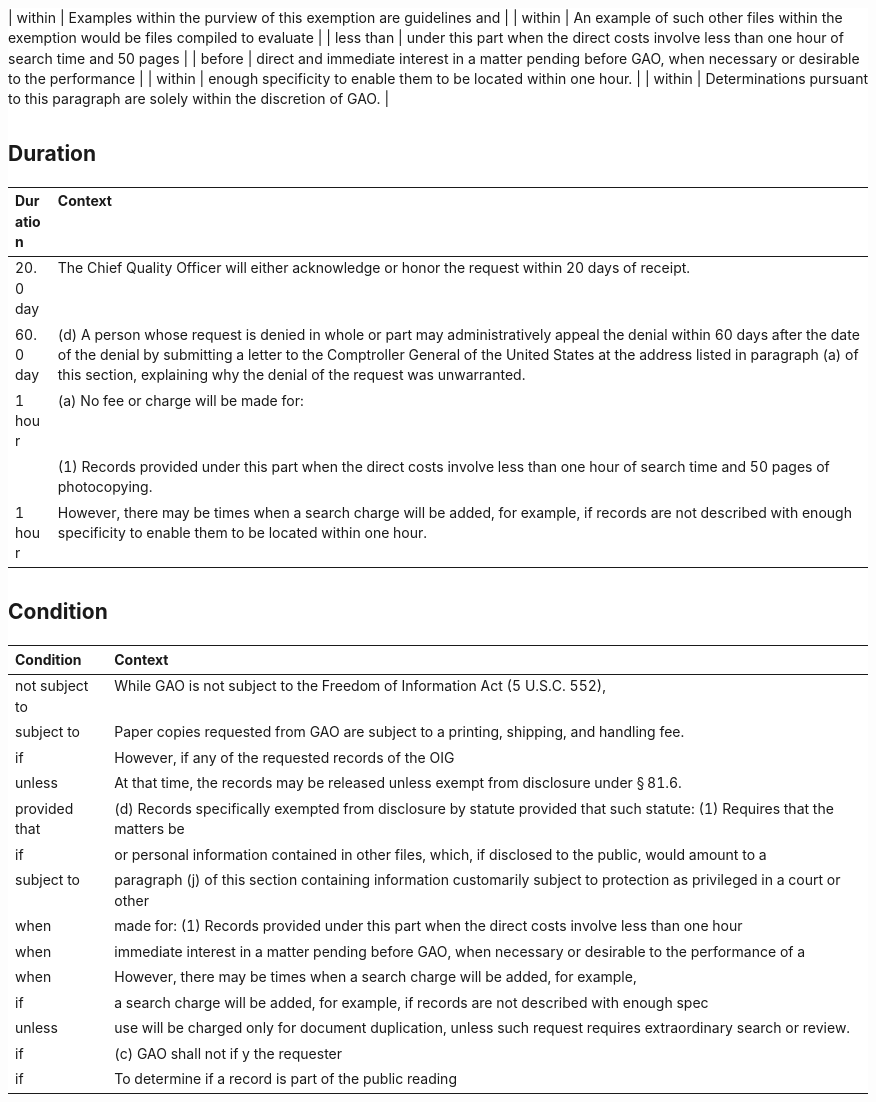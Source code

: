 | within        | Examples  within the purview of this exemption are guidelines and                                            |
| within        | An example of such other files  within the exemption would be files compiled to evaluate                     |
| less than     | under this part when the direct costs involve less than one hour of search time and 50 pages                 |
| before        | direct and immediate interest in a matter pending before GAO, when necessary or desirable to the performance |
| within        | enough specificity to enable them to be located within  one hour.                                            |
| within        | Determinations pursuant to this paragraph are solely  within  the discretion of GAO.                         |


## Duration

| Duration   | Context                                                                                                                                                                                                                                                                                                                           |
|:-----------|:----------------------------------------------------------------------------------------------------------------------------------------------------------------------------------------------------------------------------------------------------------------------------------------------------------------------------------|
| 20.0 day   | The Chief Quality Officer will either acknowledge or honor the request within 20 days of receipt.                                                                                                                                                                                                                                 |
| 60.0 day   | (d) A person whose request is denied in whole or part may administratively appeal the denial within 60 days after the date of the denial by submitting a letter to the Comptroller General of the United States at the address listed in paragraph (a) of this section, explaining why the denial of the request was unwarranted. |
| 1 hour     | (a) No fee or charge will be made for:                                                                                                                                                                                                                                                                                            |
|            |             (1) Records provided under this part when the direct costs involve less than one hour of search time and 50 pages of photocopying.                                                                                                                                                                                    |
| 1 hour     | However, there may be times when a search charge will be added, for example, if records are not described with enough specificity to enable them to be located within one hour.                                                                                                                                                   |


## Condition

| Condition      | Context                                                                                                                    |
|:---------------|:---------------------------------------------------------------------------------------------------------------------------|
| not subject to | While GAO is  not subject to the Freedom of Information Act (5 U.S.C. 552),                                                |
| subject to     | Paper copies requested from GAO are  subject to  a printing, shipping, and handling fee.                                   |
| if             | However,  if any of the requested records of the OIG                                                                       |
| unless         | At that time, the records may be released  unless  exempt from disclosure under &#167;&#8201;81.6.                         |
| provided that  | (d) Records specifically exempted from disclosure by statute  provided that such statute: (1) Requires that the matters be |
| if             | or personal information contained in other files, which, if disclosed to the public, would amount to a                     |
| subject to     | paragraph (j) of this section containing information customarily subject to protection as privileged in a court or other   |
| when           | made for: (1) Records provided under this part when the direct costs involve less than one hour                            |
| when           | immediate interest in a matter pending before GAO, when necessary or desirable to the performance of a                     |
| when           | However, there may be times  when a search charge will be added, for example,                                              |
| if             | a search charge will be added, for example, if  records are not described with enough spec                                 |
| unless         | use will be charged only for document duplication, unless  such request requires extraordinary search or review.           |
| if             | (c) GAO shall not if y the requester                                                                                       |
| if             | To determine  if a record is part of the public reading                                                                    |
